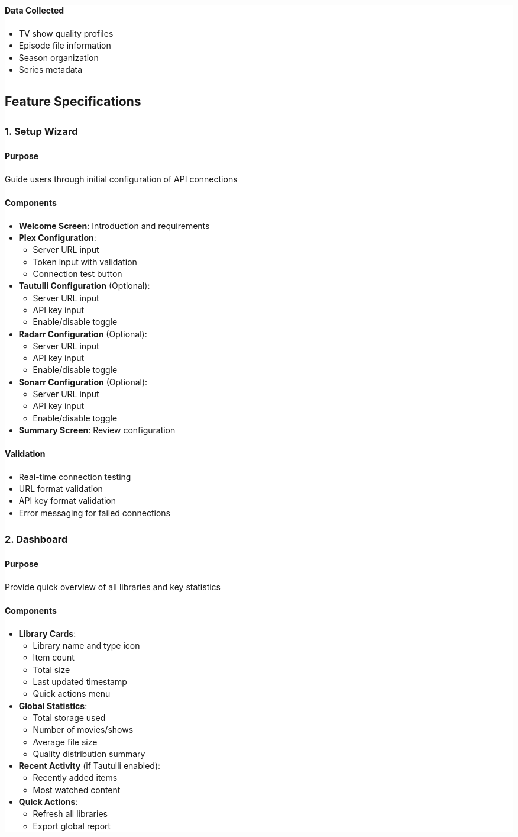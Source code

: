 #### Data Collected
- TV show quality profiles
- Episode file information
- Season organization
- Series metadata

## Feature Specifications

### 1. Setup Wizard

#### Purpose
Guide users through initial configuration of API connections

#### Components
- **Welcome Screen**: Introduction and requirements
- **Plex Configuration**: 
  - Server URL input
  - Token input with validation
  - Connection test button
- **Tautulli Configuration** (Optional):
  - Server URL input
  - API key input
  - Enable/disable toggle
- **Radarr Configuration** (Optional):
  - Server URL input
  - API key input
  - Enable/disable toggle
- **Sonarr Configuration** (Optional):
  - Server URL input
  - API key input
  - Enable/disable toggle
- **Summary Screen**: Review configuration

#### Validation
- Real-time connection testing
- URL format validation
- API key format validation
- Error messaging for failed connections

### 2. Dashboard

#### Purpose
Provide quick overview of all libraries and key statistics

#### Components
- **Library Cards**: 
  - Library name and type icon
  - Item count
  - Total size
  - Last updated timestamp
  - Quick actions menu
- **Global Statistics**:
  - Total storage used
  - Number of movies/shows
  - Average file size
  - Quality distribution summary
- **Recent Activity** (if Tautulli enabled):
  - Recently added items
  - Most watched content
- **Quick Actions**:
  - Refresh all libraries
  - Export global report
